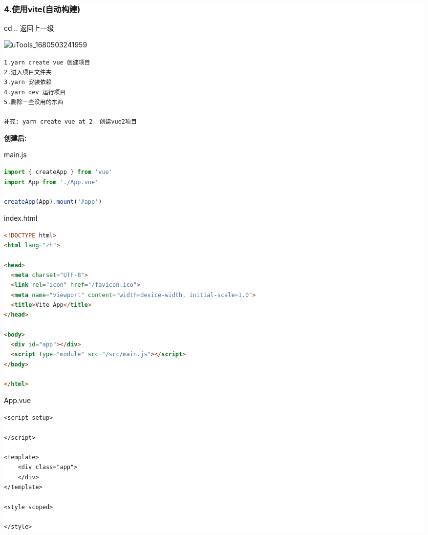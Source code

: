 



### 4.使用vite(自动构建)

cd .. 返回上一级

![uTools_1680503241959](https://ttqblogimg.oss-cn-beijing.aliyuncs.com/uTools_1680503241959.png)

```bash
1.yarn create vue 创建项目
2.进入项目文件夹
3.yarn 安装依赖
4.yarn dev 运行项目
5.删除一些没用的东西

补充: yarn create vue at 2  创建vue2项目
```

**创建后:**

main.js

```js
import { createApp } from 'vue'
import App from './App.vue'

createApp(App).mount('#app')
```

index.html

```html
<!DOCTYPE html>
<html lang="zh">

<head>
  <meta charset="UTF-8">
  <link rel="icon" href="/favicon.ico">
  <meta name="viewport" content="width=device-width, initial-scale=1.0">
  <title>Vite App</title>
</head>

<body>
  <div id="app"></div>
  <script type="module" src="/src/main.js"></script>
</body>

</html>
```

App.vue

```vue
<script setup>

</script>

<template>
    <div class="app">
    </div>
</template>

<style scoped>

</style>
```
